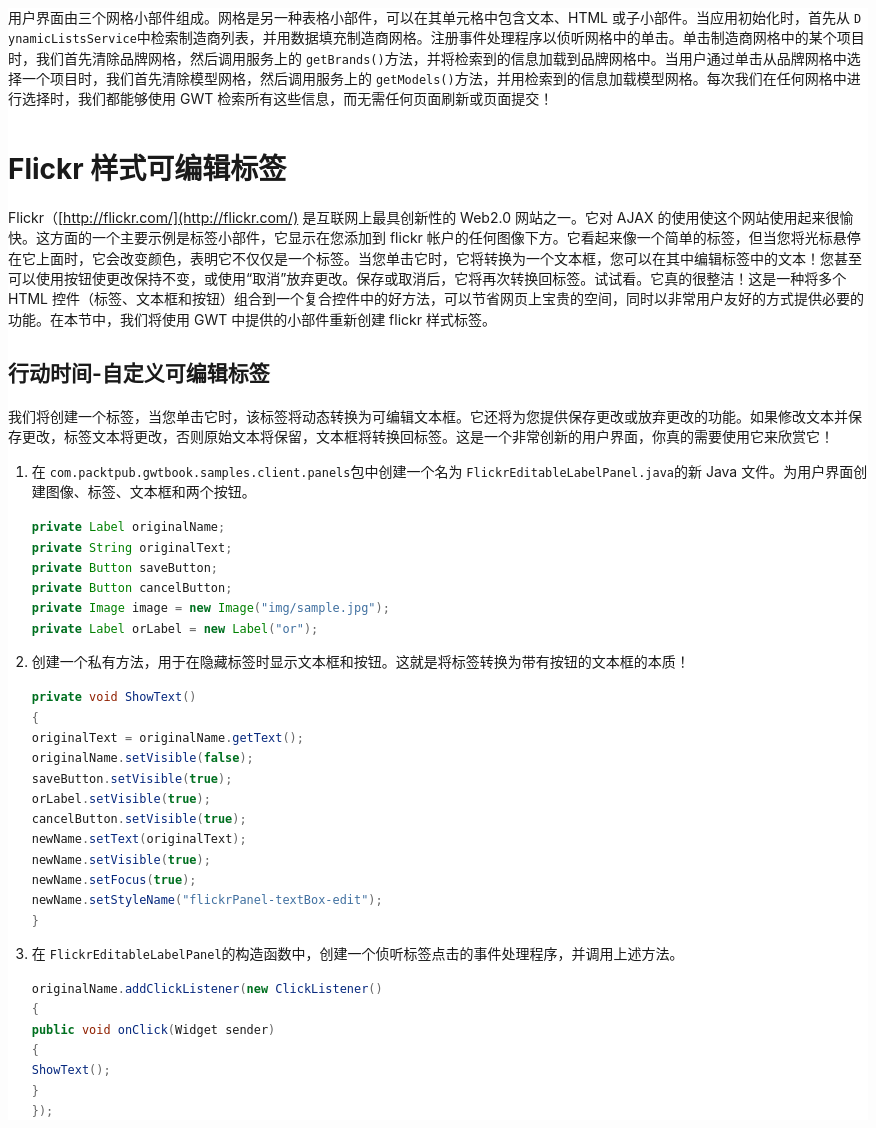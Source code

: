用户界面由三个网格小部件组成。网格是另一种表格小部件，可以在其单元格中包含文本、HTML 或子小部件。当应用初始化时，首先从 `DynamicListsService`中检索制造商列表，并用数据填充制造商网格。注册事件处理程序以侦听网格中的单击。单击制造商网格中的某个项目时，我们首先清除品牌网格，然后调用服务上的 `getBrands()`方法，并将检索到的信息加载到品牌网格中。当用户通过单击从品牌网格中选择一个项目时，我们首先清除模型网格，然后调用服务上的 `getModels()`方法，并用检索到的信息加载模型网格。每次我们在任何网格中进行选择时，我们都能够使用 GWT 检索所有这些信息，而无需任何页面刷新或页面提交！

# Flickr 样式可编辑标签

Flickr（[http://flickr.com/](http://flickr.com/) 是互联网上最具创新性的 Web2.0 网站之一。它对 AJAX 的使用使这个网站使用起来很愉快。这方面的一个主要示例是标签小部件，它显示在您添加到 flickr 帐户的任何图像下方。它看起来像一个简单的标签，但当您将光标悬停在它上面时，它会改变颜色，表明它不仅仅是一个标签。当您单击它时，它将转换为一个文本框，您可以在其中编辑标签中的文本！您甚至可以使用按钮使更改保持不变，或使用“取消”放弃更改。保存或取消后，它将再次转换回标签。试试看。它真的很整洁！这是一种将多个 HTML 控件（标签、文本框和按钮）组合到一个复合控件中的好方法，可以节省网页上宝贵的空间，同时以非常用户友好的方式提供必要的功能。在本节中，我们将使用 GWT 中提供的小部件重新创建 flickr 样式标签。

## 行动时间-自定义可编辑标签

我们将创建一个标签，当您单击它时，该标签将动态转换为可编辑文本框。它还将为您提供保存更改或放弃更改的功能。如果修改文本并保存更改，标签文本将更改，否则原始文本将保留，文本框将转换回标签。这是一个非常创新的用户界面，你真的需要使用它来欣赏它！

1.  在 `com.packtpub.gwtbook.samples.client.panels`包中创建一个名为 `FlickrEditableLabelPanel.java`的新 Java 文件。为用户界面创建图像、标签、文本框和两个按钮。

    ```java
    private Label originalName;
    private String originalText;
    private Button saveButton;
    private Button cancelButton;
    private Image image = new Image("img/sample.jpg");
    private Label orLabel = new Label("or");

    ```

2.  创建一个私有方法，用于在隐藏标签时显示文本框和按钮。这就是将标签转换为带有按钮的文本框的本质！

    ```java
    private void ShowText()
    {
    originalText = originalName.getText();
    originalName.setVisible(false);
    saveButton.setVisible(true);
    orLabel.setVisible(true);
    cancelButton.setVisible(true);
    newName.setText(originalText);
    newName.setVisible(true);
    newName.setFocus(true);
    newName.setStyleName("flickrPanel-textBox-edit");
    }

    ```

3.  在 `FlickrEditableLabelPanel`的构造函数中，创建一个侦听标签点击的事件处理程序，并调用上述方法。

    ```java
    originalName.addClickListener(new ClickListener()
    {
    public void onClick(Widget sender)
    {
    ShowText();
    }
    });
